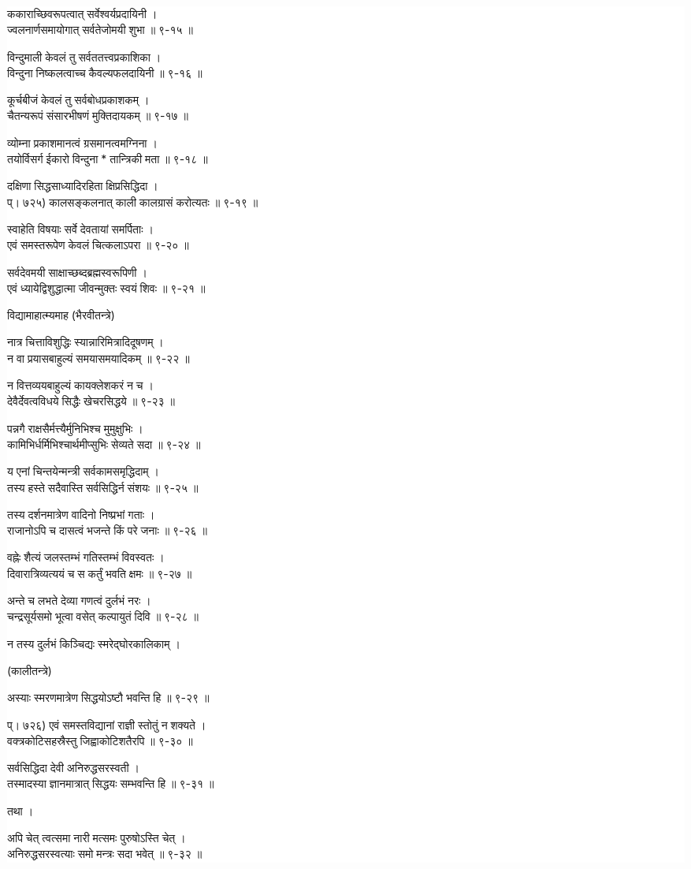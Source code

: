 ककाराच्छिवरूपत्वात् सर्वेश्वर्यप्रदायिनी ।  
ज्वलनार्णसमायोगात् सर्वतेजोमयी शुभा ॥ ९-१५ ॥  
  
विन्दुमाली केवलं तु सर्वततत्त्वप्रकाशिका ।  
विन्दुना निष्कलत्वाच्च कैवल्यफलदायिनी ॥ ९-१६ ॥  
  
कूर्चबीजं केवलं तु सर्वबोधप्रकाशकम् ।  
चैतन्यरूपं संसारभीषणं मुक्तिदायकम् ॥ ९-१७ ॥  
  
व्योम्ना प्रकाशमानत्वं ग्रसमानत्वमग्निना ।  
तयोर्विसर्ग ईकारो विन्दुना * तान्त्रिकी मता ॥ ९-१८ ॥  
  
दक्षिणा सिद्धसाध्यादिरहिता क्षिप्रसिद्धिदा ।  
प्। ७२५) कालसङ्कलनात् काली कालग्रासं करोत्यतः ॥ ९-१९ ॥  
  
स्वाहेति विषयाः सर्वे देवतायां समर्पिताः ।  
एवं समस्तरूपेण केवलं चित्कलाऽपरा ॥ ९-२० ॥  
  
सर्वदेवमयी साक्षाच्छब्दब्रह्मस्वरूपिणी ।  
एवं ध्यायेद्विशुद्धात्मा जीवन्मुक्तः स्वयं शिवः ॥ ९-२१ ॥  
  
विद्यामाहात्म्यमाह (भैरवीतन्त्रे)  
  
नात्र चित्ताविशुद्धिः स्यान्नारिमित्रादिदूषणम् ।  
न वा प्रयासबाहुल्यं समयासमयादिकम् ॥ ९-२२ ॥  
  
न वित्तव्ययबाहुल्यं कायक्लेशकरं न च ।  
देवैर्देवत्वविधये सिद्धैः खेचरसिद्धये ॥ ९-२३ ॥  
  
पन्नगै राक्षसैर्मत्त्यैर्मुनिभिश्च मुमुक्षुभिः ।  
कामिभिर्धर्मिभिश्चार्थमीप्सुभिः सेव्यते सदा ॥ ९-२४ ॥  
  
य एनां चिन्तयेन्मन्त्री सर्वकामसमृद्धिदाम् ।  
तस्य हस्ते सदैवास्ति सर्वसिद्धिर्न संशयः ॥ ९-२५ ॥  
  
तस्य दर्शनमात्रेण वादिनो निष्प्रभां गताः ।  
राजानोऽपि च दासत्वं भजन्ते किं परे जनाः ॥ ९-२६ ॥  
  
वह्नेः शैत्यं जलस्तम्भं गतिस्तम्भं विवस्वतः ।  
दिवारात्रिव्यत्ययं च स कर्तुं भवति क्षमः ॥ ९-२७ ॥  
  
अन्ते च लभते देव्या गणत्वं दुर्लभं नरः ।  
चन्द्रसूर्यसमो भूत्वा वसेत् कल्पायुतं दिवि ॥ ९-२८ ॥  
  
न तस्य दुर्लभं किञ्चिद्यः स्मरेद्घोरकालिकाम् ।  
  
(कालीतन्त्रे)  
  
  
अस्याः स्मरणमात्रेण सिद्धयोऽष्टौ भवन्ति हि ॥ ९-२९ ॥  
  
प्। ७२६) एवं समस्तविद्यानां राज्ञी स्तोतुं न शक्यते ।  
वक्त्रकोटिसहस्रैस्तु जिह्वाकोटिशतैरपि ॥ ९-३० ॥  
  
सर्वसिद्धिदा देवी अनिरुद्धसरस्वती ।  
तस्मादस्या ज्ञानमात्रात् सिद्धयः सम्भवन्ति हि ॥ ९-३१ ॥  
  
तथा ।  
  
अपि चेत् त्वत्समा नारी मत्समः पुरुषोऽस्ति चेत् ।  
अनिरुद्धसरस्वत्याः समो मन्त्रः सदा भवेत् ॥ ९-३२ ॥  
  